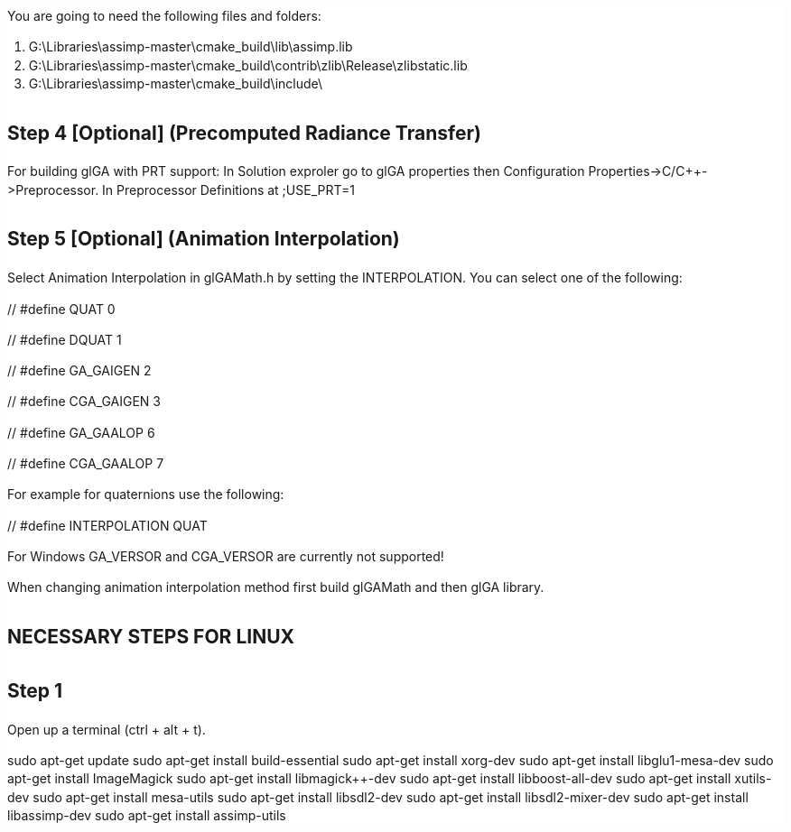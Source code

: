 You are going to need the following files and folders:
1) G:\Libraries\assimp-master\cmake_build\lib\assimp.lib
2) G:\Libraries\assimp-master\cmake_build\contrib\zlib\Release\zlibstatic.lib
3) G:\Libraries\assimp-master\cmake_build\include\

Step 4 [Optional] (Precomputed Radiance Transfer)
--------------

For building glGA with PRT support:
In Solution exproler go to glGA properties then Configuration Properties->C/C++->Preprocessor. In Preprocessor Definitions at ;USE_PRT=1

Step 5 [Optional] (Animation Interpolation)
----------------
Select Animation Interpolation in glGAMath.h by setting the INTERPOLATION. You can select one of the following:

// #define QUAT 0 

// #define DQUAT 1

// #define GA_GAIGEN 2

// #define CGA_GAIGEN 3

// #define GA_GAALOP 6

// #define CGA_GAALOP 7

For example for quaternions use the following:

// #define INTERPOLATION QUAT

For Windows GA_VERSOR and CGA_VERSOR are currently not supported!

When changing animation interpolation method first build glGAMath and then glGA library.

## NECESSARY STEPS FOR LINUX

Step 1
--------------
Open up a terminal (ctrl + alt + t). 

sudo apt-get update
sudo apt-get install build-essential
sudo apt-get install xorg-dev
sudo apt-get install libglu1-mesa-dev
sudo apt-get install ImageMagick
sudo apt-get install libmagick++-dev
sudo apt-get install libboost-all-dev
sudo apt-get install xutils-dev
sudo apt-get install mesa-utils
sudo apt-get install libsdl2-dev
sudo apt-get install libsdl2-mixer-dev
sudo apt-get install libassimp-dev
sudo apt-get install assimp-utils
